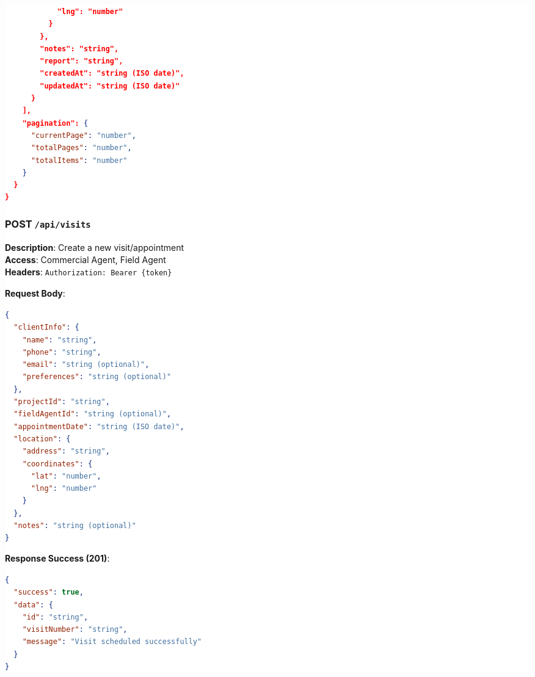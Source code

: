 ```json
            "lng": "number"
          }
        },
        "notes": "string",
        "report": "string",
        "createdAt": "string (ISO date)",
        "updatedAt": "string (ISO date)"
      }
    ],
    "pagination": {
      "currentPage": "number",
      "totalPages": "number",
      "totalItems": "number"
    }
  }
}
```

### POST `/api/visits`
**Description**: Create a new visit/appointment  
**Access**: Commercial Agent, Field Agent  
**Headers**: `Authorization: Bearer {token}`

**Request Body**:
```json
{
  "clientInfo": {
    "name": "string",
    "phone": "string",
    "email": "string (optional)",
    "preferences": "string (optional)"
  },
  "projectId": "string",
  "fieldAgentId": "string (optional)",
  "appointmentDate": "string (ISO date)",
  "location": {
    "address": "string",
    "coordinates": {
      "lat": "number",
      "lng": "number"
    }
  },
  "notes": "string (optional)"
}
```

**Response Success (201)**:
```json
{
  "success": true,
  "data": {
    "id": "string",
    "visitNumber": "string",
    "message": "Visit scheduled successfully"
  }
}
```
